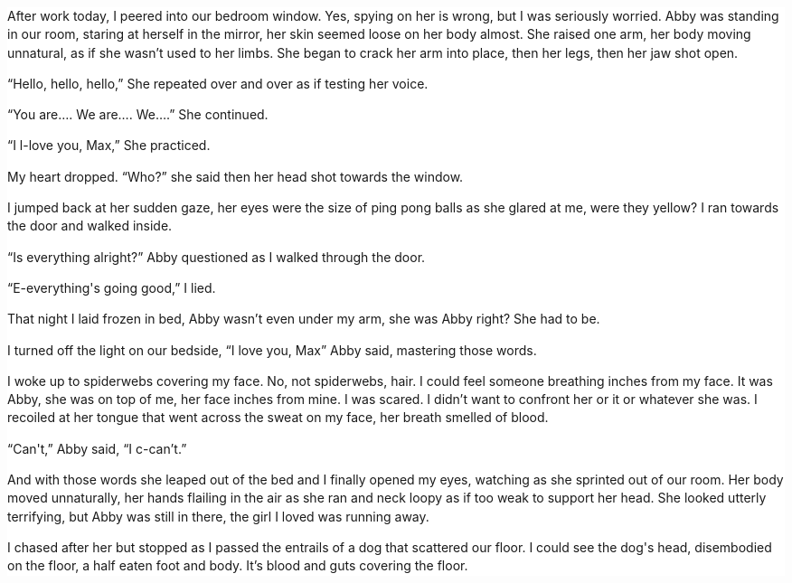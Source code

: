  
After work today, I peered into our bedroom window. Yes, spying on her is wrong, but I was seriously worried. Abby was standing in our room, staring at herself in the mirror, her skin seemed loose on her body almost. She raised one arm, her body moving unnatural, as if she wasn’t used to her limbs. She began to crack her arm into place, then her legs, then her jaw shot open.
  

  
“Hello, hello, hello,” She repeated over and over as if testing her voice.
  

  
“You are…. We are…. We….” She continued.
  

  
“I l-love you, Max,” She practiced.
  

  
My heart dropped. “Who?” she said then her head shot towards the window.
  

  
I jumped back at her sudden gaze, her eyes were the size of ping pong balls as she glared at me, were they yellow? I ran towards the door and walked inside.
  

  
“Is everything alright?” Abby questioned as I walked through the door.
  

  
“E-everything's going good,” I lied.
  

  
That night I laid frozen in bed, Abby wasn’t even under my arm, she was Abby right? She had to be.
  

  
I turned off the light on our bedside, “I love you, Max” Abby said, mastering those words.
  

  

  
I woke up to spiderwebs covering my face. No, not spiderwebs, hair. I could feel someone breathing inches from my face. It was Abby, she was on top of me, her face inches from mine. I was scared. I didn’t want to confront her or it or whatever she was. I recoiled at her tongue that went across the sweat on my face, her breath smelled of blood.
  

  
“Can't,” Abby said, “I c-can’t.”
  

  
And with those words she leaped out of the bed and I finally opened my eyes, watching as she sprinted out of our room. Her body moved unnaturally, her hands flailing in the air as she ran and neck loopy as if too weak to support her head. She looked utterly terrifying, but Abby was still in there, the girl I loved was running away.
  

  
I chased after her but stopped as I passed the entrails of a dog that scattered our floor. I could see the dog's head, disembodied on the floor, a half eaten foot and body. It’s blood and guts covering the floor.
  

  